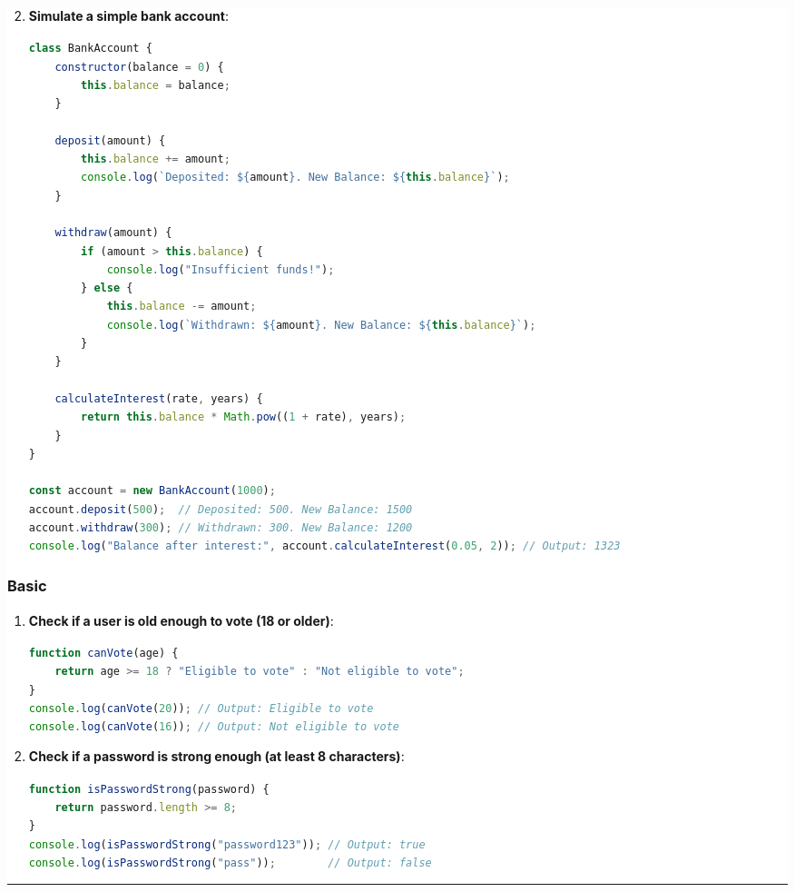2. **Simulate a simple bank account**:
   ```javascript
   class BankAccount {
       constructor(balance = 0) {
           this.balance = balance;
       }

       deposit(amount) {
           this.balance += amount;
           console.log(`Deposited: ${amount}. New Balance: ${this.balance}`);
       }

       withdraw(amount) {
           if (amount > this.balance) {
               console.log("Insufficient funds!");
           } else {
               this.balance -= amount;
               console.log(`Withdrawn: ${amount}. New Balance: ${this.balance}`);
           }
       }

       calculateInterest(rate, years) {
           return this.balance * Math.pow((1 + rate), years);
       }
   }

   const account = new BankAccount(1000);
   account.deposit(500);  // Deposited: 500. New Balance: 1500
   account.withdraw(300); // Withdrawn: 300. New Balance: 1200
   console.log("Balance after interest:", account.calculateInterest(0.05, 2)); // Output: 1323
   ```

### **Basic**
1. **Check if a user is old enough to vote (18 or older)**:
   ```javascript
   function canVote(age) {
       return age >= 18 ? "Eligible to vote" : "Not eligible to vote";
   }
   console.log(canVote(20)); // Output: Eligible to vote
   console.log(canVote(16)); // Output: Not eligible to vote
   ```

2. **Check if a password is strong enough (at least 8 characters)**:
   ```javascript
   function isPasswordStrong(password) {
       return password.length >= 8;
   }
   console.log(isPasswordStrong("password123")); // Output: true
   console.log(isPasswordStrong("pass"));        // Output: false
   ```

---
